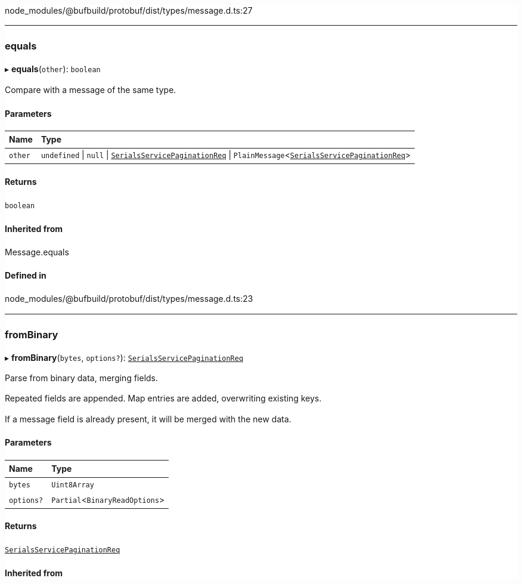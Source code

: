 node_modules/@bufbuild/protobuf/dist/types/message.d.ts:27

___

### equals

▸ **equals**(`other`): `boolean`

Compare with a message of the same type.

#### Parameters

| Name | Type |
| :------ | :------ |
| `other` | `undefined` \| ``null`` \| [`SerialsServicePaginationReq`](SerialsServicePaginationReq.md) \| `PlainMessage`<[`SerialsServicePaginationReq`](SerialsServicePaginationReq.md)\> |

#### Returns

`boolean`

#### Inherited from

Message.equals

#### Defined in

node_modules/@bufbuild/protobuf/dist/types/message.d.ts:23

___

### fromBinary

▸ **fromBinary**(`bytes`, `options?`): [`SerialsServicePaginationReq`](SerialsServicePaginationReq.md)

Parse from binary data, merging fields.

Repeated fields are appended. Map entries are added, overwriting
existing keys.

If a message field is already present, it will be merged with the
new data.

#### Parameters

| Name | Type |
| :------ | :------ |
| `bytes` | `Uint8Array` |
| `options?` | `Partial`<`BinaryReadOptions`\> |

#### Returns

[`SerialsServicePaginationReq`](SerialsServicePaginationReq.md)

#### Inherited from
